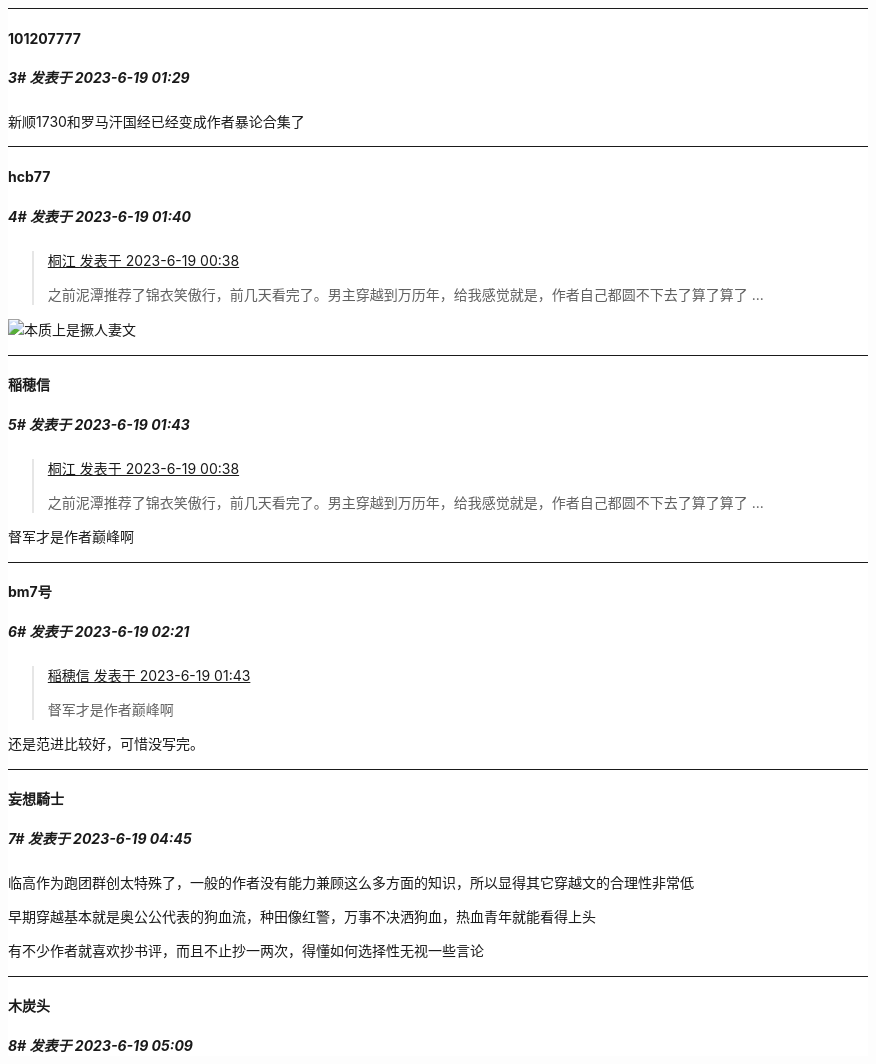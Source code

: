 *****

####  101207777  
##### 3#       发表于 2023-6-19 01:29

新顺1730和罗马汗国经已经变成作者暴论合集了

*****

####  hcb77  
##### 4#       发表于 2023-6-19 01:40

<blockquote><a href="httphttps://bbs.saraba1st.com/2b/forum.php?mod=redirect&amp;goto=findpost&amp;pid=61338141&amp;ptid=2140581" target="_blank">桐江 发表于 2023-6-19 00:38</a>

之前泥潭推荐了锦衣笑傲行，前几天看完了。男主穿越到万历年，给我感觉就是，作者自己都圆不下去了算了算了 ...</blockquote>
<img src="https://static.saraba1st.com/image/smiley/face2017/047.png" referrerpolicy="no-referrer">本质上是撅人妻文

*****

####  稲穂信  
##### 5#       发表于 2023-6-19 01:43

<blockquote><a href="httphttps://bbs.saraba1st.com/2b/forum.php?mod=redirect&amp;goto=findpost&amp;pid=61338141&amp;ptid=2140581" target="_blank">桐江 发表于 2023-6-19 00:38</a>

之前泥潭推荐了锦衣笑傲行，前几天看完了。男主穿越到万历年，给我感觉就是，作者自己都圆不下去了算了算了 ...</blockquote>
督军才是作者巅峰啊

*****

####  bm7号  
##### 6#       发表于 2023-6-19 02:21

<blockquote><a href="httphttps://bbs.saraba1st.com/2b/forum.php?mod=redirect&amp;goto=findpost&amp;pid=61338490&amp;ptid=2140581" target="_blank">稲穂信 发表于 2023-6-19 01:43</a>

督军才是作者巅峰啊</blockquote>
还是范进比较好，可惜没写完。

*****

####  妄想騎士  
##### 7#       发表于 2023-6-19 04:45

临高作为跑团群创太特殊了，一般的作者没有能力兼顾这么多方面的知识，所以显得其它穿越文的合理性非常低

早期穿越基本就是奥公公代表的狗血流，种田像红警，万事不决洒狗血，热血青年就能看得上头

有不少作者就喜欢抄书评，而且不止抄一两次，得懂如何选择性无视一些言论

*****

####  木炭头  
##### 8#       发表于 2023-6-19 05:09
